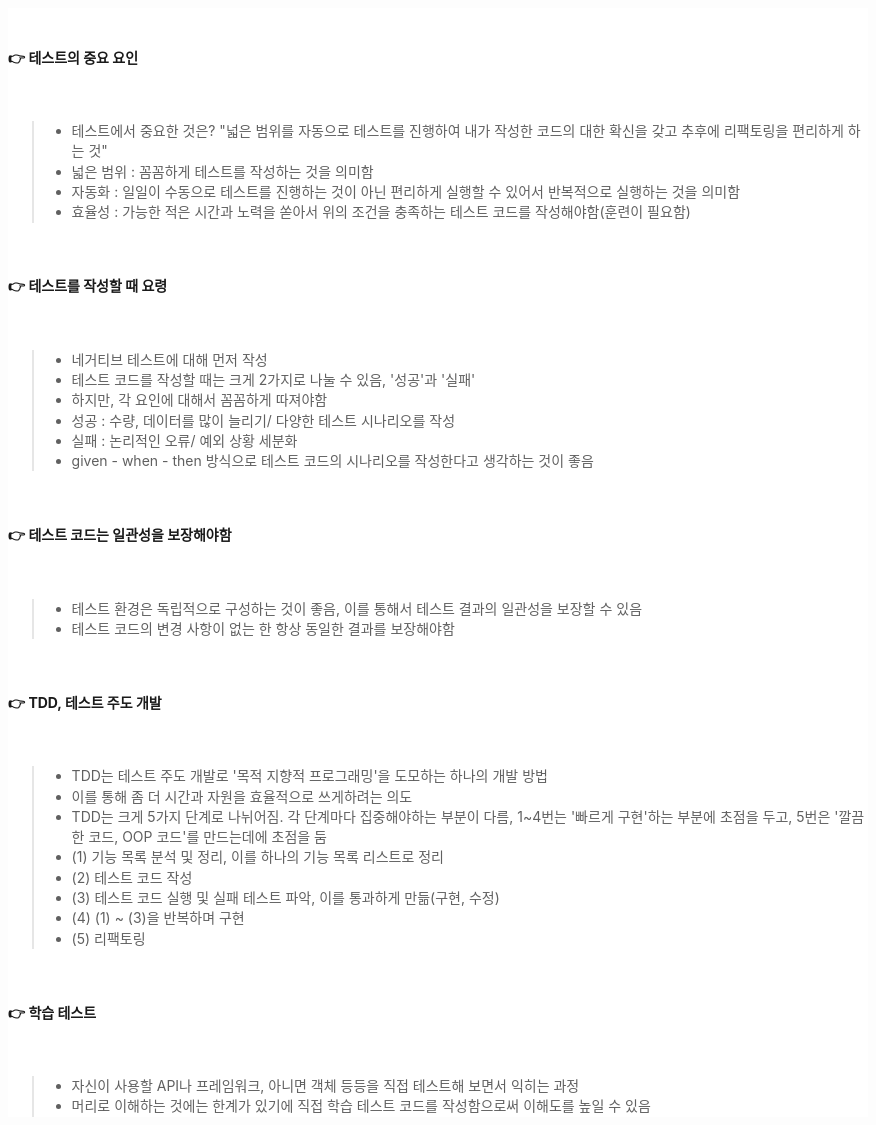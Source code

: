 <br>

#### 👉 테스트의 중요 요인

<br>

> - 테스트에서 중요한 것은? "넓은 범위를 자동으로 테스트를 진행하여 내가 작성한 코드의 대한 확신을 갖고 추후에 리팩토링을 편리하게 하는 것"
> - 넓은 범위 : 꼼꼼하게 테스트를 작성하는 것을 의미함
> - 자동화 : 일일이 수동으로 테스트를 진행하는 것이 아닌 편리하게 실행할 수 있어서 반복적으로 실행하는 것을 의미함
> - 효율성 : 가능한 적은 시간과 노력을 쏟아서 위의 조건을 충족하는 테스트 코드를 작성해야함(훈련이 필요함)

<br>

#### 👉 테스트를 작성할 때 요령

<br>

> - 네거티브 테스트에 대해 먼저 작성
> - 테스트 코드를 작성할 때는 크게 2가지로 나눌 수 있음, '성공'과 '실패'
> - 하지만, 각 요인에 대해서 꼼꼼하게 따져야함
> - 성공 : 수량, 데이터를 많이 늘리기/ 다양한 테스트 시나리오를 작성
> - 실패 : 논리적인 오류/ 예외 상황 세분화
> - given - when - then 방식으로 테스트 코드의 시나리오를 작성한다고 생각하는 것이 좋음

<br>

#### 👉 테스트 코드는 일관성을 보장해야함

<br>

> - 테스트 환경은 독립적으로 구성하는 것이 좋음, 이를 통해서 테스트 결과의 일관성을 보장할 수 있음
> - 테스트 코드의 변경 사항이 없는 한 항상 동일한 결과를 보장해야함

<br>

#### 👉 TDD, 테스트 주도 개발 

<br>

> - TDD는 테스트 주도 개발로 '목적 지향적 프로그래밍'을 도모하는 하나의 개발 방법
> - 이를 통해 좀 더 시간과 자원을 효율적으로 쓰게하려는 의도
> - TDD는 크게 5가지 단계로 나뉘어짐. 각 단계마다 집중해야하는 부분이 다름, 1~4번는 '빠르게 구현'하는 부분에 초점을 두고, 5번은 '깔끔한 코드, OOP 코드'를 만드는데에 초점을 둠 
> - (1) 기능 목록 분석 및 정리, 이를 하나의 기능 목록 리스트로 정리
> - (2) 테스트 코드 작성
> - (3) 테스트 코드 실행 및 실패 테스트 파악, 이를 통과하게 만듦(구현, 수정)
> - (4) (1) ~ (3)을 반복하며 구현
> - (5) 리팩토링

<br>

#### 👉 학습 테스트

<br>

> - 자신이 사용할 API나 프레임워크, 아니면 객체 등등을 직접 테스트해 보면서 익히는 과정
> - 머리로 이해하는 것에는 한계가 있기에 직접 학습 테스트 코드를 작성함으로써 이해도를 높일 수 있음
